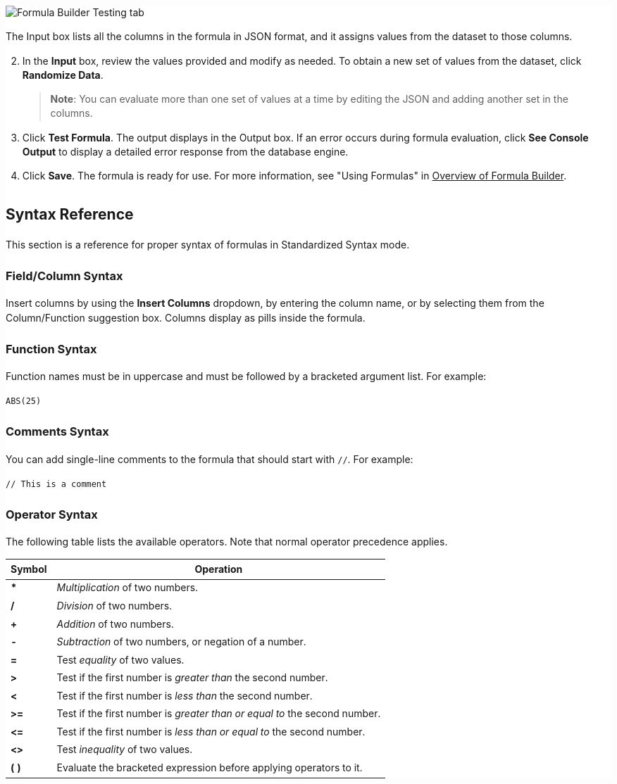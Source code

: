 ![Formula Builder Testing tab](https://s3.amazonaws.com/cdn.qrvey.com/documentation_assets/ui-docs/datasets/formula-builder-20/formula-builder-standardized-syntax-testing-82.png)

  The Input box lists all the columns in the formula in JSON format, and it assigns values from the dataset to those columns. 

2. In the **Input** box, review the values provided and modify as needed. To obtain a new set of values from the dataset, click **Randomize Data**.  
    >**Note**: You can evaluate more than one set of values at a time by editing the JSON and adding another set in the columns. 

3. Click **Test Formula**. The output displays in the Output box. If an error occurs during formula evaluation, click **See Console Output** to display a detailed error response from the database engine. 

4. Click **Save**. The formula is ready for use. For more information, see "Using Formulas" in [Overview of Formula Builder](../10-Formula%20Builder/overview-of-formula-builder.md). 

## Syntax Reference
This section is a reference for proper syntax of formulas in Standardized Syntax mode. 

### Field/Column Syntax
Insert columns by using the **Insert Columns** dropdown, by entering the column name, or by selecting them from the Column/Function suggestion box. Columns display as pills inside the formula.

### Function Syntax
Function names must be in uppercase and must be followed by a bracketed argument list. For example:  

`ABS(25)`

### Comments Syntax
You can add single-line comments to the formula that should start with `//`. For example:  

`// This is a comment`

### Operator Syntax
The following table lists the available operators. Note that normal operator precedence applies.


| Symbol | Operation |
|---|---|
|**\***|_Multiplication_ of two numbers.|
|**/**|_Division_ of two numbers.|
|**+**|_Addition_ of two numbers.|
|**-**|_Subtraction_ of two numbers, or negation of a number.|
|**=**|Test _equality_ of two values.|
|**>**|Test if the first number is _greater than_ the second number.|
|**<**|Test if the first number is _less than_ the second number.|
|**>=**|Test if the first number is _greater than or equal to_ the second number.|
|**<=**|Test if the first number is _less than or equal to_ the second number.|
|**&lt;&gt;**|Test _inequality_ of two values.|
|**( )**|Evaluate the bracketed expression before applying operators to it.|
